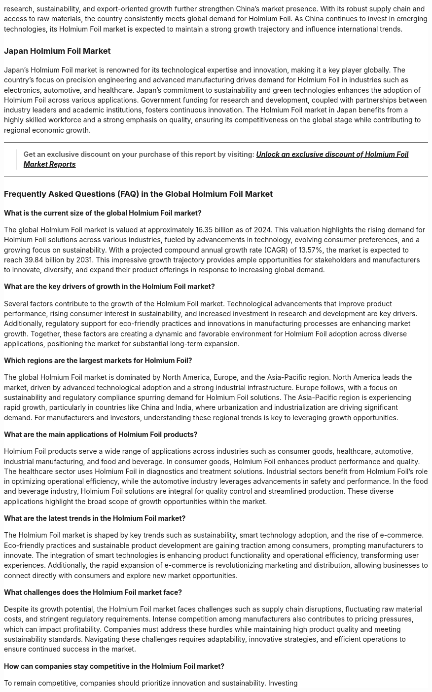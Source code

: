 research, sustainability, and export-oriented growth further strengthen China&rsquo;s market presence. With its robust supply chain and access to raw materials, the country consistently meets global demand for Holmium Foil. As China continues to invest in emerging technologies, its Holmium Foil market is expected to maintain a strong growth trajectory and influence international trends.</p><h3>Japan Holmium Foil Market</h3><p>Japan&rsquo;s Holmium Foil market is renowned for its technological expertise and innovation, making it a key player globally. The country&rsquo;s focus on precision engineering and advanced manufacturing drives demand for Holmium Foil in industries such as electronics, automotive, and healthcare. Japan&rsquo;s commitment to sustainability and green technologies enhances the adoption of Holmium Foil across various applications. Government funding for research and development, coupled with partnerships between industry leaders and academic institutions, fosters continuous innovation. The Holmium Foil market in Japan benefits from a highly skilled workforce and a strong emphasis on quality, ensuring its competitiveness on the global stage while contributing to regional economic growth.</p><hr /><blockquote><p><strong>Get an exclusive discount on your purchase of this report by visiting: <em><a href="://marketresearchpulse.com/ask-for-discount/34187?utm_source=Github&amp;utm_medium=0115">Unlock an exclusive discount of Holmium Foil Market Reports</a></em>&nbsp;</strong></p></blockquote><hr /><h3>Frequently Asked Questions (FAQ) in the Global Holmium Foil Market</h3><p><strong>What is the current size of the global Holmium Foil market?</strong></p><p>The global Holmium Foil market is valued at approximately 16.35 billion as of 2024. This valuation highlights the rising demand for Holmium Foil solutions across various industries, fueled by advancements in technology, evolving consumer preferences, and a growing focus on sustainability. With a projected compound annual growth rate (CAGR) of 13.57%, the market is expected to reach 39.84 billion by 2031. This impressive growth trajectory provides ample opportunities for stakeholders and manufacturers to innovate, diversify, and expand their product offerings in response to increasing global demand.</p><p><strong>What are the key drivers of growth in the Holmium Foil market?</strong></p><p>Several factors contribute to the growth of the Holmium Foil market. Technological advancements that improve product performance, rising consumer interest in sustainability, and increased investment in research and development are key drivers. Additionally, regulatory support for eco-friendly practices and innovations in manufacturing processes are enhancing market growth. Together, these factors are creating a dynamic and favorable environment for Holmium Foil adoption across diverse applications, positioning the market for substantial long-term expansion.</p><p><strong>Which regions are the largest markets for Holmium Foil?</strong></p><p>The global Holmium Foil market is dominated by North America, Europe, and the Asia-Pacific region. North America leads the market, driven by advanced technological adoption and a strong industrial infrastructure. Europe follows, with a focus on sustainability and regulatory compliance spurring demand for Holmium Foil solutions. The Asia-Pacific region is experiencing rapid growth, particularly in countries like China and India, where urbanization and industrialization are driving significant demand. For manufacturers and investors, understanding these regional trends is key to leveraging growth opportunities.</p><p><strong>What are the main applications of Holmium Foil products?</strong></p><p>Holmium Foil products serve a wide range of applications across industries such as consumer goods, healthcare, automotive, industrial manufacturing, and food and beverage. In consumer goods, Holmium Foil enhances product performance and quality. The healthcare sector uses Holmium Foil in diagnostics and treatment solutions. Industrial sectors benefit from Holmium Foil&rsquo;s role in optimizing operational efficiency, while the automotive industry leverages advancements in safety and performance. In the food and beverage industry, Holmium Foil solutions are integral for quality control and streamlined production. These diverse applications highlight the broad scope of growth opportunities within the market.</p><p><strong>What are the latest trends in the Holmium Foil market?</strong></p><p>The Holmium Foil market is shaped by key trends such as sustainability, smart technology adoption, and the rise of e-commerce. Eco-friendly practices and sustainable product development are gaining traction among consumers, prompting manufacturers to innovate. The integration of smart technologies is enhancing product functionality and operational efficiency, transforming user experiences. Additionally, the rapid expansion of e-commerce is revolutionizing marketing and distribution, allowing businesses to connect directly with consumers and explore new market opportunities.</p><p><strong>What challenges does the Holmium Foil market face?</strong></p><p>Despite its growth potential, the Holmium Foil market faces challenges such as supply chain disruptions, fluctuating raw material costs, and stringent regulatory requirements. Intense competition among manufacturers also contributes to pricing pressures, which can impact profitability. Companies must address these hurdles while maintaining high product quality and meeting sustainability standards. Navigating these challenges requires adaptability, innovative strategies, and efficient operations to ensure continued success in the market.</p><p><strong>How can companies stay competitive in the Holmium Foil market?</strong></p><p>To remain competitive, companies should prioritize innovation and sustainability. Investing